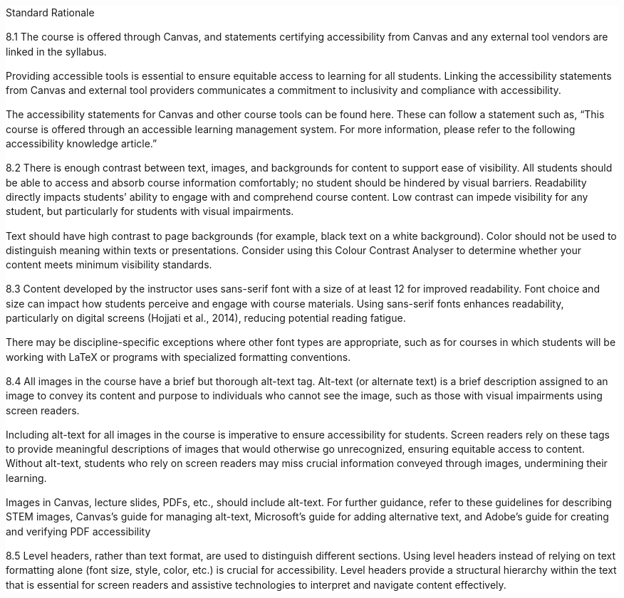 Standard Rationale

8.1 The course is offered through Canvas, and statements certifying
accessibility from Canvas and any external tool vendors are linked in the
syllabus.

Providing accessible tools is essential to ensure equitable access to learning
for all students. Linking the accessibility statements from Canvas and external
tool providers communicates a commitment to inclusivity and compliance with
accessibility.

The accessibility statements for Canvas and other course tools can be found
here. These can follow a statement such as, “This course is offered through an
accessible learning management system. For more information, please refer to the
following accessibility knowledge article.”

8.2 There is enough contrast between text, images, and backgrounds for content
to support ease of visibility. All students should be able to access and absorb
course information comfortably; no student should be hindered by visual
barriers. Readability directly impacts students’ ability to engage with and
comprehend course content. Low contrast can impede visibility for any student,
but particularly for students with visual impairments.

Text should have high contrast to page backgrounds (for example, black text on a
white background). Color should not be used to distinguish meaning within texts
or presentations. Consider using this Colour Contrast Analyser to determine
whether your content meets minimum visibility standards.

8.3 Content developed by the instructor uses sans-serif font with a size of at
least 12 for improved readability. Font choice and size can impact how students
perceive and engage with course materials. Using sans-serif fonts enhances
readability, particularly on digital screens (Hojjati et al., 2014), reducing
potential reading fatigue.

There may be discipline-specific exceptions where other font types are
appropriate, such as for courses in which students will be working with LaTeX or
programs with specialized formatting conventions.

8.4 All images in the course have a brief but thorough alt-text tag. Alt-text
(or alternate text) is a brief description assigned to an image to convey its
content and purpose to individuals who cannot see the image, such as those with
visual impairments using screen readers.

Including alt-text for all images in the course is imperative to ensure
accessibility for students. Screen readers rely on these tags to provide
meaningful descriptions of images that would otherwise go unrecognized, ensuring
equitable access to content. Without alt-text, students who rely on screen
readers may miss crucial information conveyed through images, undermining their
learning.

Images in Canvas, lecture slides, PDFs, etc., should include alt-text. For
further guidance, refer to these guidelines for describing STEM images, Canvas’s
guide for managing alt-text, Microsoft’s guide for adding alternative text, and
Adobe’s guide for creating and verifying PDF accessibility

8.5 Level headers, rather than text format, are used to distinguish different
sections. Using level headers instead of relying on text formatting alone (font
size, style, color, etc.) is crucial for accessibility. Level headers provide a
structural hierarchy within the text that is essential for screen readers and
assistive technologies to interpret and navigate content effectively.
